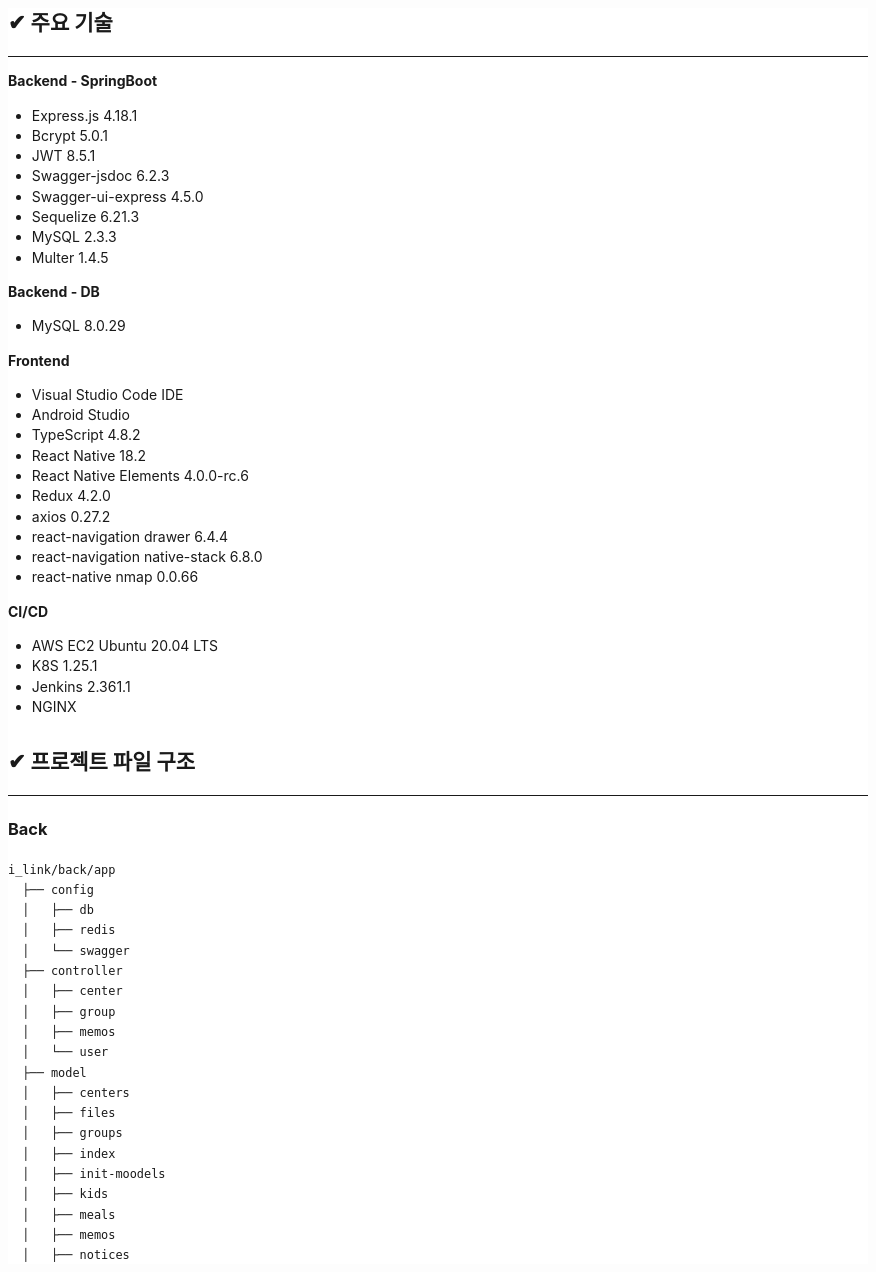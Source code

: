   ## **✔ 주요 기술**

  ------

  **Backend - SpringBoot**

  - Express.js 4.18.1
  - Bcrypt 5.0.1
  - JWT 8.5.1
  - Swagger-jsdoc 6.2.3
  - Swagger-ui-express 4.5.0
  - Sequelize 6.21.3
  - MySQL 2.3.3
  - Multer 1.4.5

  **Backend - DB**

  - MySQL 8.0.29

  **Frontend**

  - Visual Studio Code IDE
  - Android Studio
  - TypeScript 4.8.2
  - React Native 18.2
  - React Native Elements 4.0.0-rc.6
  - Redux 4.2.0
  - axios 0.27.2
  - react-navigation drawer 6.4.4
  - react-navigation native-stack 6.8.0
  - react-native nmap 0.0.66

  **CI/CD**

  - AWS EC2 Ubuntu 20.04 LTS
  - K8S 1.25.1
  - Jenkins 2.361.1
  - NGINX

  ## **✔ 프로젝트 파일 구조**

  ------

  ### **Back**

  ```
  i_link/back/app
    ├── config
    │   ├── db
    │   ├── redis
    │   └── swagger
    ├── controller
    │   ├── center
    │   ├── group
    │   ├── memos
    │   └── user
    ├── model
    │   ├── centers
    │   ├── files
    │   ├── groups
    │   ├── index
    │   ├── init-moodels
    │   ├── kids
    │   ├── meals
    │   ├── memos
    │   ├── notices
  ```